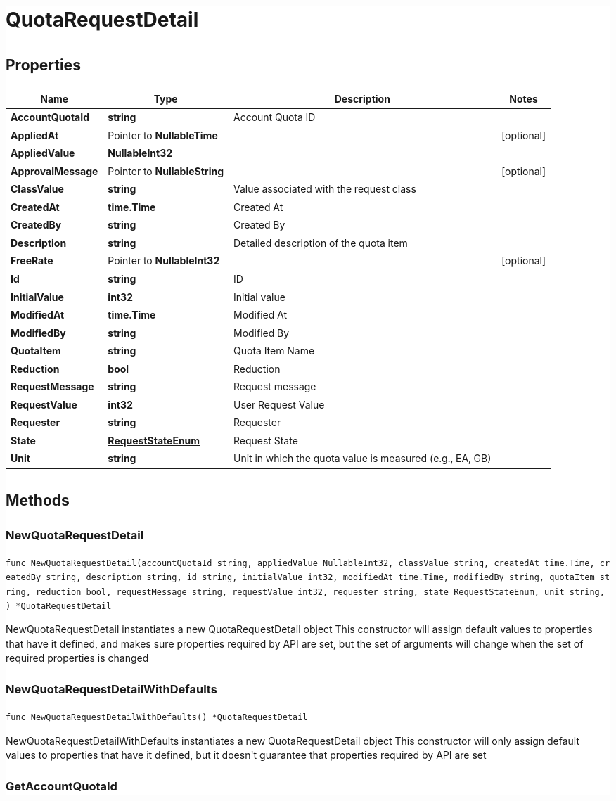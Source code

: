 # QuotaRequestDetail

## Properties

Name | Type | Description | Notes
------------ | ------------- | ------------- | -------------
**AccountQuotaId** | **string** | Account Quota ID | 
**AppliedAt** | Pointer to **NullableTime** |  | [optional] 
**AppliedValue** | **NullableInt32** |  | 
**ApprovalMessage** | Pointer to **NullableString** |  | [optional] 
**ClassValue** | **string** | Value associated with the request class | 
**CreatedAt** | **time.Time** | Created At | 
**CreatedBy** | **string** | Created By | 
**Description** | **string** | Detailed description of the quota item | 
**FreeRate** | Pointer to **NullableInt32** |  | [optional] 
**Id** | **string** | ID | 
**InitialValue** | **int32** | Initial value | 
**ModifiedAt** | **time.Time** | Modified At | 
**ModifiedBy** | **string** | Modified By | 
**QuotaItem** | **string** | Quota Item Name | 
**Reduction** | **bool** | Reduction | 
**RequestMessage** | **string** | Request message | 
**RequestValue** | **int32** | User Request Value | 
**Requester** | **string** | Requester | 
**State** | [**RequestStateEnum**](RequestStateEnum.md) | Request State | 
**Unit** | **string** | Unit in which the quota value is measured (e.g., EA, GB) | 

## Methods

### NewQuotaRequestDetail

`func NewQuotaRequestDetail(accountQuotaId string, appliedValue NullableInt32, classValue string, createdAt time.Time, createdBy string, description string, id string, initialValue int32, modifiedAt time.Time, modifiedBy string, quotaItem string, reduction bool, requestMessage string, requestValue int32, requester string, state RequestStateEnum, unit string, ) *QuotaRequestDetail`

NewQuotaRequestDetail instantiates a new QuotaRequestDetail object
This constructor will assign default values to properties that have it defined,
and makes sure properties required by API are set, but the set of arguments
will change when the set of required properties is changed

### NewQuotaRequestDetailWithDefaults

`func NewQuotaRequestDetailWithDefaults() *QuotaRequestDetail`

NewQuotaRequestDetailWithDefaults instantiates a new QuotaRequestDetail object
This constructor will only assign default values to properties that have it defined,
but it doesn't guarantee that properties required by API are set

### GetAccountQuotaId
